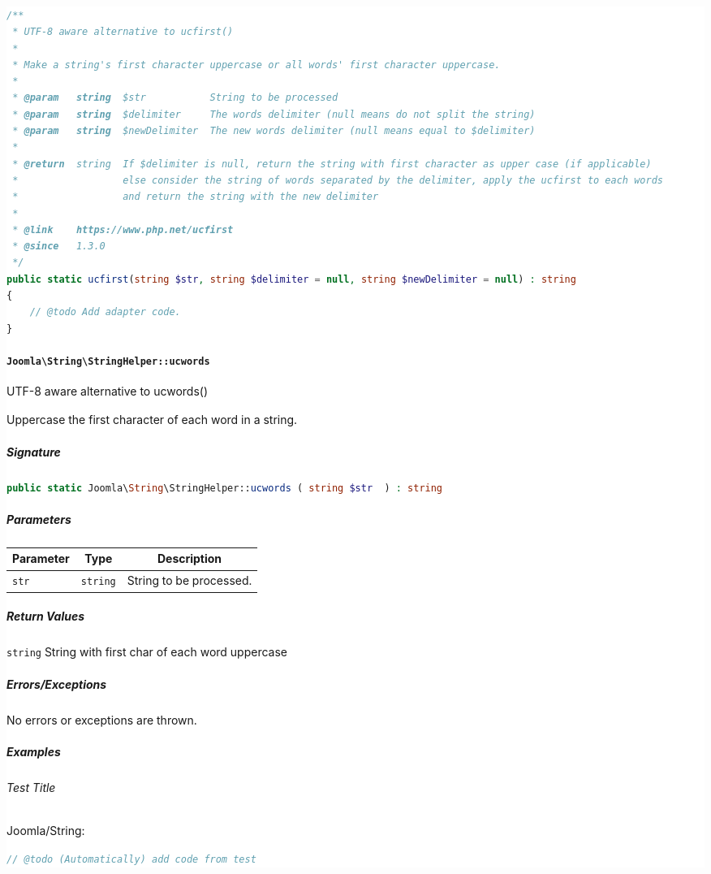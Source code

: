 ```php
/**
 * UTF-8 aware alternative to ucfirst()
 *
 * Make a string's first character uppercase or all words' first character uppercase.
 *
 * @param   string  $str           String to be processed
 * @param   string  $delimiter     The words delimiter (null means do not split the string)
 * @param   string  $newDelimiter  The new words delimiter (null means equal to $delimiter)
 *
 * @return  string  If $delimiter is null, return the string with first character as upper case (if applicable)
 *                  else consider the string of words separated by the delimiter, apply the ucfirst to each words
 *                  and return the string with the new delimiter
 *
 * @link    https://www.php.net/ucfirst
 * @since   1.3.0
 */ 
public static ucfirst(string $str, string $delimiter = null, string $newDelimiter = null) : string
{
    // @todo Add adapter code.
}
```
#### `Joomla\String\StringHelper::ucwords`

UTF-8 aware alternative to ucwords()

Uppercase the first character of each word in a string.

##### Signature

```php
public static Joomla\String\StringHelper::ucwords ( string $str  ) : string
```
##### Parameters

| Parameter | Type | Description |
|----------|------|-------------|
| `str` | `string` | String to be processed. |

##### Return Values

`string` String with first char of each word uppercase

##### Errors/Exceptions

No errors or exceptions are thrown.

##### Examples

###### Test Title

Joomla/String:
```php
// @todo (Automatically) add code from test
```
